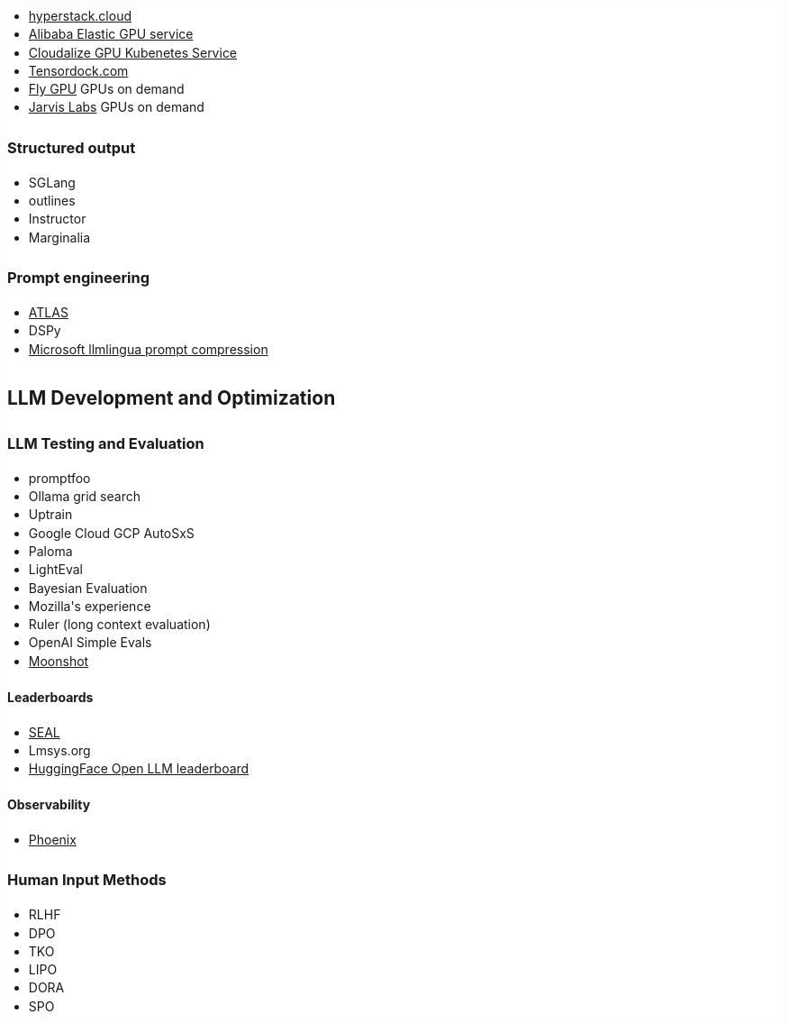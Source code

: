 - [hyperstack.cloud](https://www.hyperstack.cloud/)
- [Alibaba Elastic GPU service](https://www.alibabacloud.com/en/product/heterogeneous_computing?_p_lc=1)
- [Cloudalize GPU Kubenetes Service](https://www.cloudalize.com/solutions/kubernetes-gpu-cloud/)
- [Tensordock.com](https://tensordock.com/benchmarks) 
- [Fly GPU](https://fly.io/gpu) GPUs on demand
-  [Jarvis Labs](https://jarvislabs.ai/) GPUs on demand

### Structured output
- SGLang
- outlines
- Instructor
- Marginalia

### Prompt engineering
- [ATLAS](https://github.com/VILA-Lab/ATLAS)
- DSPy
- [Microsoft llmlingua prompt compression](https://github.com/microsoft/LLMLingua)


## LLM Development and Optimization
### LLM Testing and Evaluation
- promptfoo
- Ollama grid search
- Uptrain
- Google Cloud GCP AutoSxS
- Paloma
- LightEval
- Bayesian Evaluation
- Mozilla's experience
- Ruler (long context evaluation)
- OpenAI Simple Evals
- [Moonshot](https://github.com/aiverify-foundation/moonshot)

#### Leaderboards
- [SEAL](https://scale.com/leaderboard)
- Lmsys.org
- [HuggingFace Open LLM leaderboard](https://huggingface.co/spaces/open-llm-leaderboard/open_llm_leaderboard)


#### Observability
- [Phoenix](https://github.com/Arize-ai/phoenix)

### Human Input Methods
- RLHF
- DPO
- TKO
- LIPO
- DORA
- SPO
